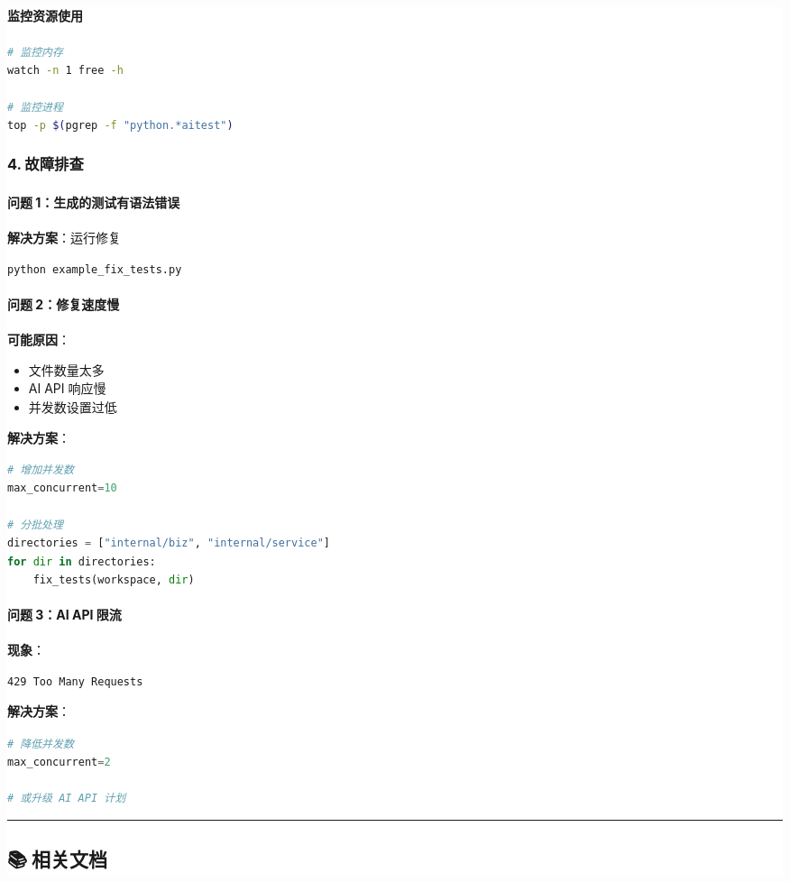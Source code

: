 #### 监控资源使用

```bash
# 监控内存
watch -n 1 free -h

# 监控进程
top -p $(pgrep -f "python.*aitest")
```

### 4. 故障排查

#### 问题 1：生成的测试有语法错误

**解决方案**：运行修复

```bash
python example_fix_tests.py
```

#### 问题 2：修复速度慢

**可能原因**：
- 文件数量太多
- AI API 响应慢
- 并发数设置过低

**解决方案**：
```python
# 增加并发数
max_concurrent=10

# 分批处理
directories = ["internal/biz", "internal/service"]
for dir in directories:
    fix_tests(workspace, dir)
```

#### 问题 3：AI API 限流

**现象**：
```
429 Too Many Requests
```

**解决方案**：
```python
# 降低并发数
max_concurrent=2

# 或升级 AI API 计划
```

---

## 📚 相关文档
